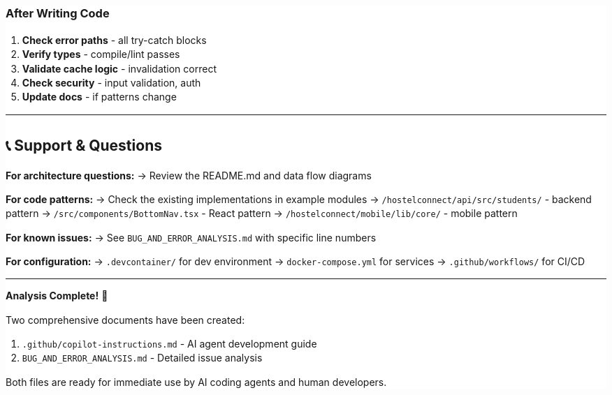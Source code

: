 ### After Writing Code
1. **Check error paths** - all try-catch blocks
2. **Verify types** - compile/lint passes
3. **Validate cache logic** - invalidation correct
4. **Check security** - input validation, auth
5. **Update docs** - if patterns change

---

## 📞 Support & Questions

**For architecture questions:**
→ Review the README.md and data flow diagrams

**For code patterns:**
→ Check the existing implementations in example modules
→ `/hostelconnect/api/src/students/` - backend pattern
→ `/src/components/BottomNav.tsx` - React pattern
→ `/hostelconnect/mobile/lib/core/` - mobile pattern

**For known issues:**
→ See `BUG_AND_ERROR_ANALYSIS.md` with specific line numbers

**For configuration:**
→ `.devcontainer/` for dev environment
→ `docker-compose.yml` for services
→ `.github/workflows/` for CI/CD

---

**Analysis Complete!** 🎉

Two comprehensive documents have been created:
1. `.github/copilot-instructions.md` - AI agent development guide
2. `BUG_AND_ERROR_ANALYSIS.md` - Detailed issue analysis

Both files are ready for immediate use by AI coding agents and human developers.

